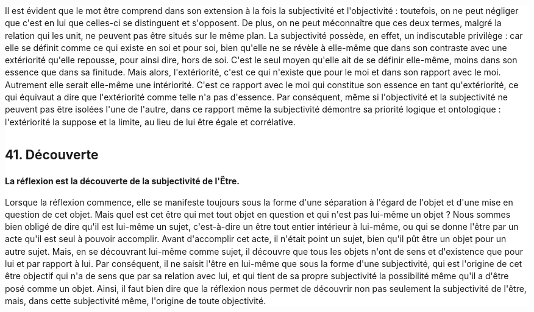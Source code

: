 Il est évident que le mot être comprend dans son extension à la fois la subjectivité et l'objectivité : toutefois, on ne peut négliger que c'est en lui que celles-ci se distinguent et s'opposent. De plus, on ne peut méconnaître que ces deux termes, malgré la relation qui les unit, ne peuvent pas être situés sur le même plan. La subjectivité possède, en effet, un indiscutable privilège : car elle se définit comme ce qui existe en soi et pour soi, bien qu'elle ne se révèle à elle-même que dans son contraste avec une extériorité qu'elle repousse, pour ainsi dire, hors de soi. C'est le seul moyen qu'elle ait de se définir elle-même, moins dans son essence que dans sa finitude. Mais alors, l'extériorité, c'est ce qui n'existe que pour le moi et dans son rapport avec le moi. Autrement elle serait elle-même une intériorité. C'est ce rapport avec le moi qui constitue son essence en tant qu'extériorité, ce qui équivaut a dire que l'extériorité comme telle n'a pas d'essence. Par conséquent, même si l'objectivité et la subjectivité ne peuvent pas être isolées l'une de l'autre, dans ce rapport même la subjectivité démontre sa priorité logique et ontologique : l'extériorité la suppose et la limite, au lieu de lui être égale et corrélative.

## 41. Découverte
**La réflexion est la découverte de la subjectivité de l'Être.**

Lorsque la réflexion commence, elle se manifeste toujours sous la forme d'une séparation à l'égard de l'objet et d'une mise en question de cet objet. Mais quel est cet être qui met tout objet en question et qui n'est pas lui-même un objet ? Nous sommes bien obligé de dire qu'il est lui-même un sujet, c'est-à-dire un être tout entier intérieur à lui-même, ou qui se donne l'être par un acte qu'il est seul à pouvoir accomplir. Avant d'accomplir cet acte, il n'était point un sujet, bien qu'il pût être un objet pour un autre sujet. Mais, en se découvrant lui-même comme sujet, il découvre que tous les objets n'ont de sens et d'existence que pour lui et par rapport à lui. Par conséquent, il ne saisit l'être en lui-même que sous la forme d'une subjectivité, qui est l'origine de cet être objectif qui n'a de sens que par sa relation avec lui, et qui tient de sa propre subjectivité la possibilité même qu'il a d'être posé comme un objet. Ainsi, il faut bien dire que la réflexion nous permet de découvrir non pas seulement la subjectivité de l'être, mais, dans cette subjectivité même, l'origine de toute objectivité.
